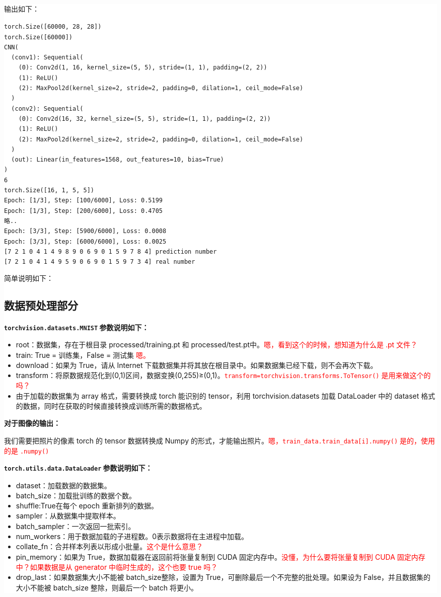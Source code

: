 输出如下：

```
torch.Size([60000, 28, 28])
torch.Size([60000])
CNN(
  (conv1): Sequential(
    (0): Conv2d(1, 16, kernel_size=(5, 5), stride=(1, 1), padding=(2, 2))
    (1): ReLU()
    (2): MaxPool2d(kernel_size=2, stride=2, padding=0, dilation=1, ceil_mode=False)
  )
  (conv2): Sequential(
    (0): Conv2d(16, 32, kernel_size=(5, 5), stride=(1, 1), padding=(2, 2))
    (1): ReLU()
    (2): MaxPool2d(kernel_size=2, stride=2, padding=0, dilation=1, ceil_mode=False)
  )
  (out): Linear(in_features=1568, out_features=10, bias=True)
)
6
torch.Size([16, 1, 5, 5])
Epoch: [1/3], Step: [100/6000], Loss: 0.5199
Epoch: [1/3], Step: [200/6000], Loss: 0.4705
略..
Epoch: [3/3], Step: [5900/6000], Loss: 0.0008
Epoch: [3/3], Step: [6000/6000], Loss: 0.0025
[7 2 1 0 4 1 4 9 8 9 0 6 9 0 1 5 9 7 8 4] prediction number
[7 2 1 0 4 1 4 9 5 9 0 6 9 0 1 5 9 7 3 4] real number
```

简单说明如下：


## 数据预处理部分

**`torchvision.datasets.MNIST` 参数说明如下：**

- root：数据集，存在于根目录 processed/training.pt 和 processed/test.pt中。<span style="color:red;">嗯，看到这个的时候，想知道为什么是 .pt 文件？</span>
- train: True = 训练集，False = 测试集 <span style="color:red;">嗯。</span>
- download：如果为 True，请从 Internet 下载数据集并将其放在根目录中。如果数据集已经下载，则不会再次下载。
- transform：将原数据规范化到(0,1)区间，数据变换(0,255)≥(0,1)。<span style="color:red;">`transform=torchvision.transforms.ToTensor()` 是用来做这个的吗？</span>
- 由于加载的数据集为 array 格式，需要转换成 torch 能识别的 tensor，利用 torchvision.datasets 加载 DataLoader 中的 dataset 格式的数据，同时在获取的时候直接转换成训练所需的数据格式。

**对于图像的输出：**

我们需要把照片的像素 torch 的 tensor 数据转换成 Numpy 的形式，才能输出照片。<span style="color:red;">嗯，`train_data.train_data[i].numpy()` 是的，使用的是 `.numpy()` </span>

**`torch.utils.data.DataLoader` 参数说明如下：**

- dataset：加载数据的数据集。
- batch_size：加载批训练的数据个数。
- shuffle:True在每个 epoch 重新排列的数据。
- sampler：从数据集中提取样本。
- batch_sampler：一次返回一批索引。
- num_workers：用于数据加载的子进程数。0表示数据将在主进程中加载。
- collate_fn：合并样本列表以形成小批量。<span style="color:red;">这个是什么意思？</span>
- pin_memory：如果为 True，数据加载器在返回前将张量复制到 CUDA 固定内存中。<span style="color:red;">没懂，为什么要将张量复制到 CUDA 固定内存中？如果数据是从 generator 中临时生成的，这个也要 true 吗？</span>
- drop_last：如果数据集大小不能被 batch_size整除，设置为 True，可删除最后一个不完整的批处理。如果设为 False，并且数据集的大小不能被 batch_size 整除，则最后一个 batch 将更小。

